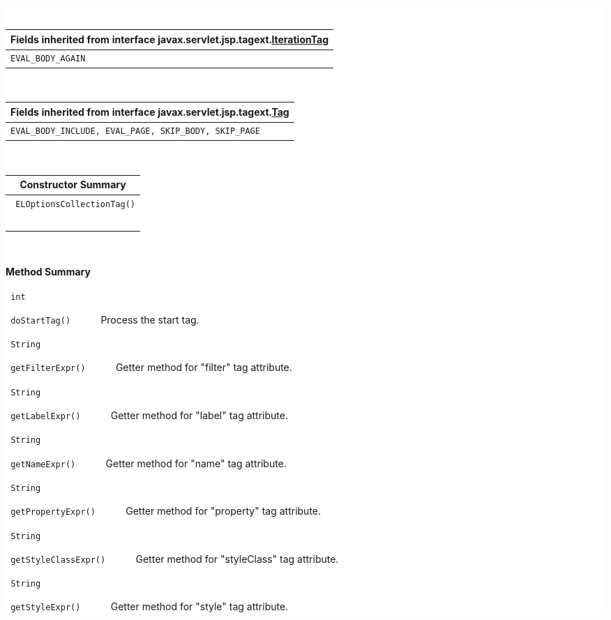 <span id="fields_inherited_from_class_javax.servlet.jsp.tagext.IterationTag"></span>

| **Fields inherited from interface javax.servlet.jsp.tagext.[IterationTag](http://java.sun.com/j2ee/1.4/docs/api/javax/servlet/jsp/tagext/IterationTag.html.md?is-external=true "class or interface in javax.servlet.jsp.tagext")** |
|---------------------------------------------------------------------------------------------------------------------------------------------------------------------------------------------------------------------------------|
| `EVAL_BODY_AGAIN`                                                                                                                                                                                                               |

 <span id="fields_inherited_from_class_javax.servlet.jsp.tagext.Tag"></span>

| **Fields inherited from interface javax.servlet.jsp.tagext.[Tag](http://java.sun.com/j2ee/1.4/docs/api/javax/servlet/jsp/tagext/Tag.html.md?is-external=true "class or interface in javax.servlet.jsp.tagext")** |
|---------------------------------------------------------------------------------------------------------------------------------------------------------------------------------------------------------------|
| `EVAL_BODY_INCLUDE, EVAL_PAGE, SKIP_BODY, SKIP_PAGE`                                                                                                                                                          |

  <span id="constructor_summary"></span>

| **Constructor Summary**     |
|-----------------------------|
| ` ELOptionsCollectionTag()` 
                              |

  <span id="method_summary"></span>

**Method Summary**

` int`

` doStartTag()`
           Process the start tag.

` String`

` getFilterExpr()`
           Getter method for "filter" tag attribute.

` String`

` getLabelExpr()`
           Getter method for "label" tag attribute.

` String`

` getNameExpr()`
           Getter method for "name" tag attribute.

` String`

` getPropertyExpr()`
           Getter method for "property" tag attribute.

` String`

` getStyleClassExpr()`
           Getter method for "styleClass" tag attribute.

` String`

` getStyleExpr()`
           Getter method for "style" tag attribute.
